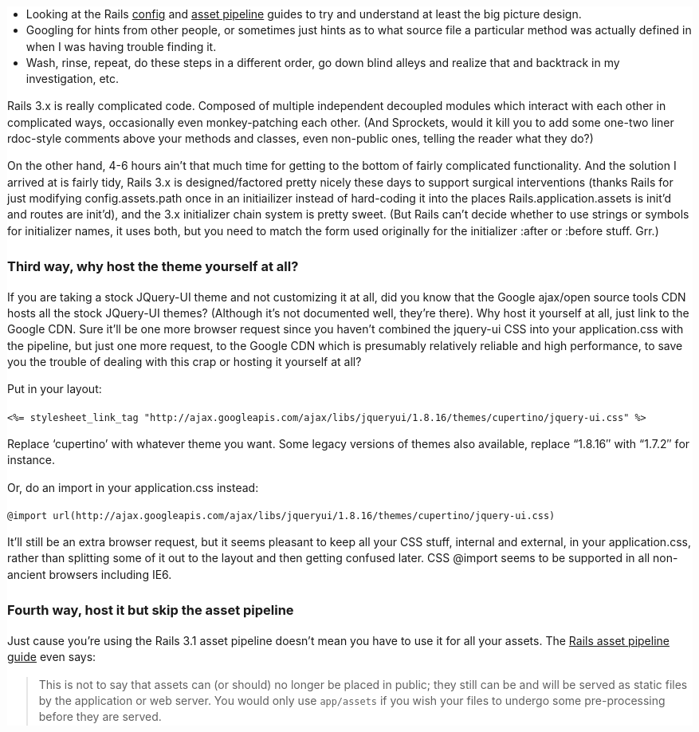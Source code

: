 - Looking at the Rails [config](http://guides.rubyonrails.org/configuring.html) and [asset pipeline](http://guides.rubyonrails.org/asset_pipeline.html) guides to try and understand at least the big picture design.
- Googling for hints from other people, or sometimes just hints as to what source file a particular method was actually defined in when I was having trouble finding it.
- Wash, rinse, repeat, do these steps in a different order, go down blind alleys and realize that and backtrack in my investigation, etc.

Rails 3.x is really complicated code. Composed of multiple independent decoupled modules which interact with each other in complicated ways, occasionally even monkey-patching each other. (And Sprockets, would it kill you to add some one-two liner rdoc-style comments above your methods and classes, even non-public ones, telling the reader what they do?)

On the other hand, 4-6 hours ain’t that much time for getting to the bottom of fairly complicated functionality. And the solution I arrived at is fairly tidy, Rails 3.x is designed/factored pretty nicely these days to support surgical interventions (thanks Rails for just modifying config.assets.path once in an initiailizer instead of hard-coding it into the places Rails.application.assets is init’d and routes are init’d), and the 3.x initializer chain system is pretty sweet. (But Rails can’t decide whether to use strings or symbols for initializer names, it uses both, but you need to match the form used originally for the initializer :after or :before stuff. Grr.)

### Third way, why host the theme yourself at all?

If you are taking a stock JQuery-UI theme and not customizing it at all, did you know that the Google ajax/open source tools CDN hosts all the stock JQuery-UI themes? (Although it’s not documented well, they’re there).  Why host it yourself at all, just link to the Google CDN. Sure it’ll be one more browser request since you haven’t combined the jquery-ui CSS into your application.css with the pipeline, but just one more request, to the Google CDN which is presumably relatively reliable and high performance, to save you the trouble of dealing with this crap or hosting it yourself at all?

Put in your layout:

    <%= stylesheet_link_tag "http://ajax.googleapis.com/ajax/libs/jqueryui/1.8.16/themes/cupertino/jquery-ui.css" %>
Replace ‘cupertino’ with whatever theme you want. Some legacy versions of themes also available, replace “1.8.16″ with “1.7.2″ for instance.

Or, do an import in your application.css instead:

    @import url(http://ajax.googleapis.com/ajax/libs/jqueryui/1.8.16/themes/cupertino/jquery-ui.css)
It’ll still be an extra browser request, but it seems pleasant to keep all your CSS stuff, internal and external,  in your application.css, rather than splitting some of it out to the layout and then getting confused later.  CSS @import seems to be supported in all non-ancient browsers including IE6.

### Fourth way, host it but skip the asset pipeline

Just cause you’re using the Rails 3.1 asset pipeline doesn’t mean you have to use it for all your assets. The [Rails asset pipeline guide](http://guides.rubyonrails.org/asset_pipeline.html) even says:

> This is not to say that assets can (or should) no longer be placed in public; they still can be and will be served as static files by the application or web server. You would only use `app/assets` if you wish your files to undergo some pre-processing before they are served.
